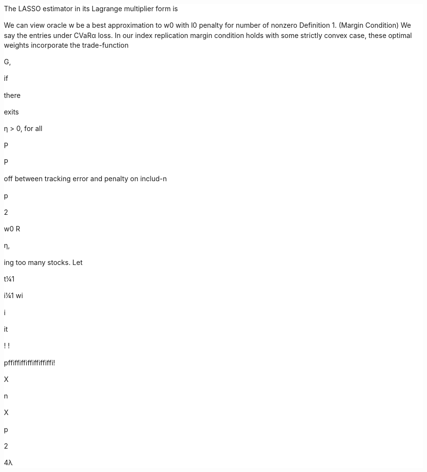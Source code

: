The LASSO estimator in its Lagrange multiplier form is

We can view oracle w be a best approximation to w0 with l0 penalty for number of nonzero Definition 1. \(Margin Condition\) We say the entries under CVaRα loss. In our index replication margin condition holds with some strictly convex case, these optimal weights incorporate the trade-function

G, 

if

there

exits

η > 0, for all

P

P 



off between tracking error and penalty on includ-n

p



2

w0 R

η, 

ing too many stocks. Let

t¼1

i¼1 wi

i

it





\! \! 

pffiffiffiffiffiffiffi\! 

X

n

X

p 



2





4λ

